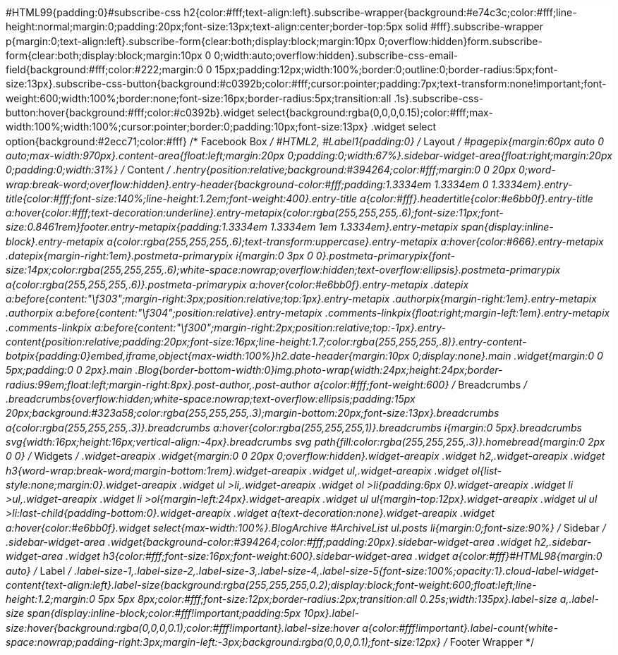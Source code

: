 #HTML99{padding:0}#subscribe-css h2{color:#fff;text-align:left}.subscribe-wrapper{background:#e74c3c;color:#fff;line-height:normal;margin:0;padding:20px;font-size:13px;text-align:center;border-top:5px solid #fff}.subscribe-wrapper p{margin:0;text-align:left}.subscribe-form{clear:both;display:block;margin:10px 0;overflow:hidden}form.subscribe-form{clear:both;display:block;margin:10px 0 0;width:auto;overflow:hidden}.subscribe-css-email-field{background:#fff;color:#222;margin:0 0 15px;padding:12px;width:100%;border:0;outline:0;border-radius:5px;font-size:13px}.subscribe-css-button{background:#c0392b;color:#fff;cursor:pointer;padding:7px;text-transform:none!important;font-weight:600;width:100%;border:none;font-size:16px;border-radius:5px;transition:all .1s}.subscribe-css-button:hover{background:#fff;color:#c0392b}.widget select{background:rgba(0,0,0,0.15);color:#fff;max-width:100%;width:100%;cursor:pointer;border:0;padding:10px;font-size:13px} .widget select option{background:#2ecc71;color:#fff}
/* Facebook Box */
#HTML2, #Label1{padding:0}
/* Layout */
#pagepix{margin:60px auto 0 auto;max-width:970px}.content-area{float:left;margin:20px 0;padding:0;width:67%}.sidebar-widget-area{float:right;margin:20px 0;padding:0;width:31%}
/* Content */
.hentry{position:relative;background:#394264;color:#fff;margin:0 0 20px 0;word-wrap:break-word;overflow:hidden}.entry-header{background-color:#fff;padding:1.3334em 1.3334em 0 1.3334em}.entry-title{color:#fff;font-size:140%;line-height:1.2em;font-weight:400}.entry-title a{color:#fff}.headertitle{color:#e6bb0f}.entry-title a:hover{color:#fff;text-decoration:underline}.entry-metapix{color:rgba(255,255,255,.6);font-size:11px;font-size:0.8461rem}footer.entry-metapix{padding:1.3334em 1.3334em 1em 1.3334em}.entry-metapix span{display:inline-block}.entry-metapix a{color:rgba(255,255,255,.6);text-transform:uppercase}.entry-metapix a:hover{color:#666}.entry-metapix .datepix{margin-right:1em}.postmeta-primarypix i{margin:0 3px 0 0}.postmeta-primarypix{font-size:14px;color:rgba(255,255,255,.6);white-space:nowrap;overflow:hidden;text-overflow:ellipsis}.postmeta-primarypix a{color:rgba(255,255,255,.6)}.postmeta-primarypix a:hover{color:#e6bb0f}.entry-metapix .datepix a:before{content:"\f303";margin-right:3px;position:relative;top:1px}.entry-metapix .authorpix{margin-right:1em}.entry-metapix .authorpix a:before{content:"\f304";position:relative}.entry-metapix .comments-linkpix{float:right;margin-left:1em}.entry-metapix .comments-linkpix a:before{content:"\f300";margin-right:2px;position:relative;top:-1px}.entry-content{position:relative;padding:20px;font-size:16px;line-height:1.7;color:rgba(255,255,255,.8)}.entry-content-botpix{padding:0}embed,iframe,object{max-width:100%}h2.date-header{margin:10px 0;display:none}.main .widget{margin:0 0 5px;padding:0 0 2px}.main .Blog{border-bottom-width:0}img.photo-wrap{width:24px;height:24px;border-radius:99em;float:left;margin-right:8px}.post-author,.post-author a{color:#fff;font-weight:600}
/* Breadcrumbs */
.breadcrumbs{overflow:hidden;white-space:nowrap;text-overflow:ellipsis;padding:15px 20px;background:#323a58;color:rgba(255,255,255,.3);margin-bottom:20px;font-size:13px}.breadcrumbs a{color:rgba(255,255,255,.3)}.breadcrumbs a:hover{color:rgba(255,255,255,1)}.breadcrumbs i{margin:0 5px}.breadcrumbs svg{width:16px;height:16px;vertical-align:-4px}.breadcrumbs svg path{fill:color:rgba(255,255,255,.3)}.homebread{margin:0 2px 0 0}
/* Widgets */
.widget-areapix .widget{margin:0 0 20px 0;overflow:hidden}.widget-areapix .widget h2,.widget-areapix .widget h3{word-wrap:break-word;margin-bottom:1rem}.widget-areapix .widget ul,.widget-areapix .widget ol{list-style:none;margin:0}.widget-areapix .widget ul >li,.widget-areapix .widget ol >li{padding:6px 0}.widget-areapix .widget li >ul,.widget-areapix .widget li >ol{margin-left:24px}.widget-areapix .widget ul ul{margin-top:12px}.widget-areapix .widget ul ul >li:last-child{padding-bottom:0}.widget-areapix .widget a{text-decoration:none}.widget-areapix .widget a:hover{color:#e6bb0f}.widget select{max-width:100%}.BlogArchive #ArchiveList ul.posts li{margin:0;font-size:90%}
/* Sidebar */
.sidebar-widget-area .widget{background-color:#394264;color:#fff;padding:20px}.sidebar-widget-area .widget h2,.sidebar-widget-area .widget h3{color:#fff;font-size:16px;font-weight:600}.sidebar-widget-area .widget a{color:#fff}#HTML98{margin:0 auto}
/* Label */
.label-size-1,.label-size-2,.label-size-3,.label-size-4,.label-size-5{font-size:100%;opacity:1}.cloud-label-widget-content{text-align:left}.label-size{background:rgba(255,255,255,0.2);display:block;font-weight:600;float:left;line-height:1.2;margin:0 5px 5px 8px;color:#fff;font-size:12px;border-radius:2px;transition:all 0.25s;width:135px}.label-size a,.label-size span{display:inline-block;color:#fff!important;padding:5px 10px}.label-size:hover{background:rgba(0,0,0,0.1);color:#fff!important}.label-size:hover a{color:#fff!important}.label-count{white-space:nowrap;padding-right:3px;margin-left:-3px;background:rgba(0,0,0,0.1);font-size:12px}
/* Footer Wrapper */